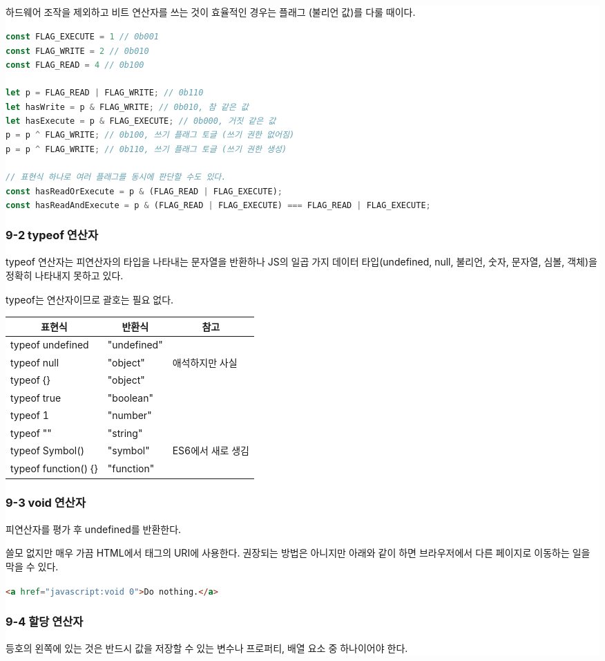 하드웨어 조작을 제외하고 비트 연산자를 쓰는 것이 효율적인 경우는 플래그 (불리언 값)를 다룰 때이다.

```javascript
const FLAG_EXECUTE = 1 // 0b001
const FLAG_WRITE = 2 // 0b010
const FLAG_READ = 4 // 0b100

let p = FLAG_READ | FLAG_WRITE; // 0b110
let hasWrite = p & FLAG_WRITE; // 0b010, 참 같은 값
let hasExecute = p & FLAG_EXECUTE; // 0b000, 거짓 같은 값
p = p ^ FLAG_WRITE; // 0b100, 쓰기 플래그 토글 (쓰기 권한 없어짐)
p = p ^ FLAG_WRITE; // 0b110, 쓰기 플래그 토글 (쓰기 권한 생성)

// 표현식 하나로 여러 플래그를 동시에 판단할 수도 있다.
const hasReadOrExecute = p & (FLAG_READ | FLAG_EXECUTE);
const hasReadAndExecute = p & (FLAG_READ | FLAG_EXECUTE) === FLAG_READ | FLAG_EXECUTE;
```

### 9-2 typeof 연산자

typeof 연산자는 피연산자의 타입을 나타내는 문자열을 반환하나 JS의 일곱 가지 데이터 타입(undefined, null, 불리언, 숫자, 문자열, 심볼, 객체)을 정확히 나타내지 못하고 있다.

typeof는 연산자이므로 괄호는 필요 없다.

| 표현식               | 반환식      | 참고              |
| -------------------- | ----------- | ----------------- |
| typeof undefined     | "undefined" |                   |
| typeof null          | "object"    | 애석하지만 사실   |
| typeof {}            | "object"    |                   |
| typeof true          | "boolean"   |                   |
| typeof 1             | "number"    |                   |
| typeof ""            | "string"    |                   |
| typeof Symbol()      | "symbol"    | ES6에서 새로 생김 |
| typeof function() {} | "function"  |                   |

### 9-3 void 연산자

피연산자를 평가 후 undefined를 반환한다. 

쓸모 없지만 매우 가끔 HTML에서 <a> 태그의 URI에 사용한다. 권장되는 방법은 아니지만 아래와 같이 하면 브라우저에서 다른 페이지로 이동하는 일을 막을 수 있다.

```html
<a href="javascript:void 0">Do nothing.</a>
```

### 9-4 할당 연산자

등호의 왼쪽에 있는 것은 반드시 값을 저장할 수 있는 변수나 프로퍼티, 배열 요소 중 하나이어야 한다.
